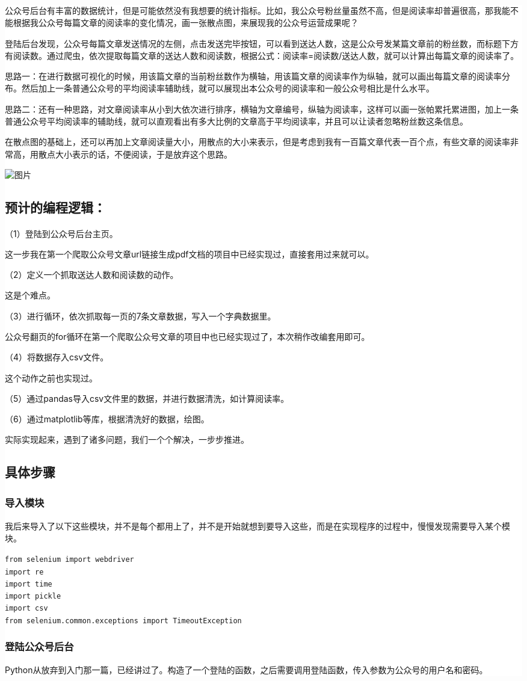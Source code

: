 公众号后台有丰富的数据统计，但是可能依然没有我想要的统计指标。比如，我公众号粉丝量虽然不高，但是阅读率却普遍很高，那我能不能根据我公众号每篇文章的阅读率的变化情况，画一张散点图，来展现我的公众号运营成果呢？

登陆后台发现，公众号每篇文章发送情况的左侧，点击发送完毕按钮，可以看到送达人数，这是公众号发某篇文章前的粉丝数，而标题下方有阅读数。通过爬虫，依次提取每篇文章的送达人数和阅读数，根据公式：阅读率=阅读数/送达人数，就可以计算出每篇文章的阅读率了。

思路一：在进行数据可视化的时候，用该篇文章的当前粉丝数作为横轴，用该篇文章的阅读率作为纵轴，就可以画出每篇文章的阅读率分布。然后加上一条普通公众号的平均阅读率辅助线，就可以展现出本公众号的阅读率和一般公众号相比是什么水平。

思路二：还有一种思路，对文章阅读率从小到大依次进行排序，横轴为文章编号，纵轴为阅读率，这样可以画一张帕累托累进图，加上一条普通公众号平均阅读率的辅助线，就可以直观看出有多大比例的文章高于平均阅读率，并且可以让读者忽略粉丝数这条信息。

在散点图的基础上，还可以再加上文章阅读量大小，用散点的大小来表示，但是考虑到我有一百篇文章代表一百个点，有些文章的阅读率非常高，用散点大小表示的话，不便阅读，于是放弃这个思路。

![图片](https://uploader.shimo.im/f/3Ia7tONlw8Pq6stZ.png!thumbnail)

## 预计的编程逻辑：

（1）登陆到公众号后台主页。

这一步我在第一个爬取公众号文章url链接生成pdf文档的项目中已经实现过，直接套用过来就可以。

（2）定义一个抓取送达人数和阅读数的动作。

这是个难点。

（3）进行循环，依次抓取每一页的7条文章数据，写入一个字典数据里。

公众号翻页的for循环在第一个爬取公众号文章的项目中也已经实现过了，本次稍作改编套用即可。

（4）将数据存入csv文件。

这个动作之前也实现过。

（5）通过pandas导入csv文件里的数据，并进行数据清洗，如计算阅读率。

（6）通过matplotlib等库，根据清洗好的数据，绘图。

实际实现起来，遇到了诸多问题，我们一个个解决，一步步推进。

## 具体步骤

### 导入模块

我后来导入了以下这些模块，并不是每个都用上了，并不是开始就想到要导入这些，而是在实现程序的过程中，慢慢发现需要导入某个模块。

```
from selenium import webdriver
import re
import time
import pickle
import csv
from selenium.common.exceptions import TimeoutException
```
### 登陆公众号后台

Python从放弃到入门那一篇，已经讲过了。构造了一个登陆的函数，之后需要调用登陆函数，传入参数为公众号的用户名和密码。
